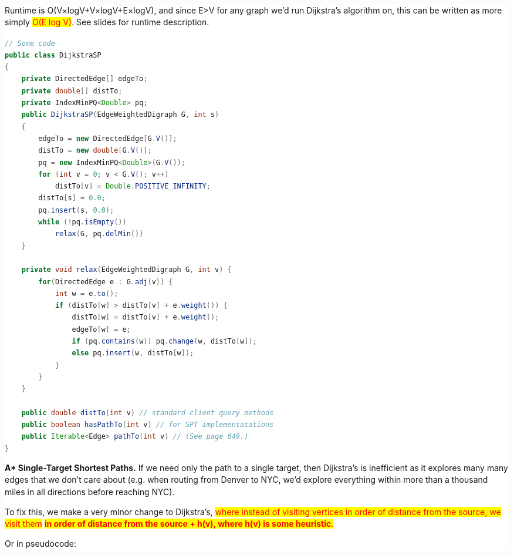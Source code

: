 Runtime is O(V×log⁡V+V×log⁡V+E×log⁡V), and since E>V for any graph we’d run Dijkstra’s algorithm on, this can be written as more simply <mark style="color:red;">O(E log V)</mark>. See slides for runtime description.

```java
// Some code
public class DijkstraSP
{
    private DirectedEdge[] edgeTo;
    private double[] distTo;
    private IndexMinPQ<Double> pq;
    public DijkstraSP(EdgeWeightedDigraph G, int s)
    {
        edgeTo = new DirectedEdge[G.V()];
        distTo = new double[G.V()];
        pq = new IndexMinPQ<Double>(G.V());
        for (int v = 0; v < G.V(); v++)
            distTo[v] = Double.POSITIVE_INFINITY;
        distTo[s] = 0.0;
        pq.insert(s, 0.0);
        while (!pq.isEmpty())
            relax(G, pq.delMin())
    }
    
    private void relax(EdgeWeightedDigraph G, int v) {
        for(DirectedEdge e : G.adj(v)) {
            int w = e.to();
            if (distTo[w] > distTo[v] + e.weight()) {
                distTo[w] = distTo[v] + e.weight();
                edgeTo[w] = e;
                if (pq.contains(w)) pq.change(w, distTo[w]);
                else pq.insert(w, distTo[w]);
            }
        }
    }

    public double distTo(int v) // standard client query methods
    public boolean hasPathTo(int v) // for SPT implementatations
    public Iterable<Edge> pathTo(int v) // (See page 649.)
}
```

**A\* Single-Target Shortest Paths.** If we need only the path to a single target, then Dijkstra’s is inefficient as it explores many many edges that we don’t care about (e.g. when routing from Denver to NYC, we’d explore everything within more than a thousand miles in all directions before reaching NYC).

To fix this, we make a very minor change to Dijkstra’s, <mark style="color:red;">where instead of visiting vertices in order of distance from the source, we visit them</mark> <mark style="color:red;"></mark><mark style="color:red;">**in order of distance from the source + h(v), where h(v) is some heuristic**</mark><mark style="color:red;">.</mark>

Or in pseudocode:
